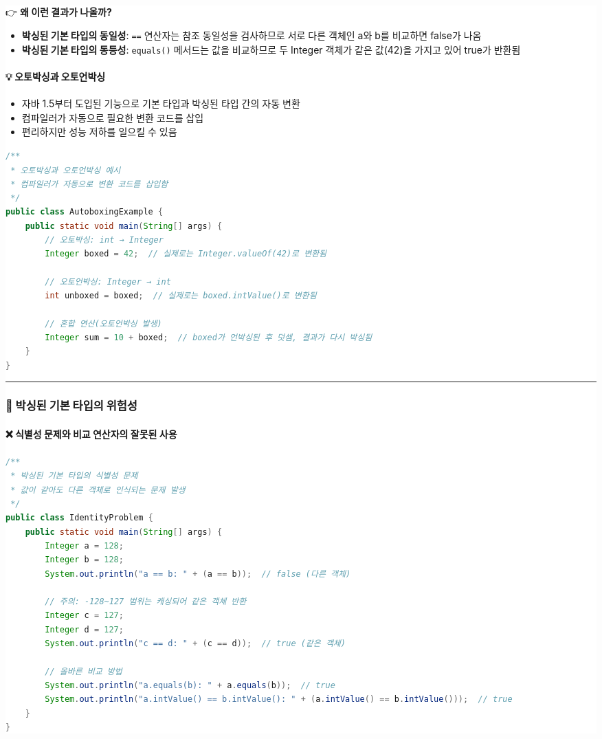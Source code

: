 👉 **왜 이런 결과가 나올까?**

- **박싱된 기본 타입의 동일성**: `==` 연산자는 참조 동일성을 검사하므로 서로 다른 객체인 a와 b를 비교하면 false가 나옴
- **박싱된 기본 타입의 동등성**: `equals()` 메서드는 값을 비교하므로 두 Integer 객체가 같은 값(42)을 가지고 있어 true가 반환됨

#### 💡 **오토박싱과 오토언박싱**

- 자바 1.5부터 도입된 기능으로 기본 타입과 박싱된 타입 간의 자동 변환
- 컴파일러가 자동으로 필요한 변환 코드를 삽입
- 편리하지만 성능 저하를 일으킬 수 있음

```java
/**
 * 오토박싱과 오토언박싱 예시
 * 컴파일러가 자동으로 변환 코드를 삽입함
 */
public class AutoboxingExample {
    public static void main(String[] args) {
        // 오토박싱: int → Integer
        Integer boxed = 42;  // 실제로는 Integer.valueOf(42)로 변환됨

        // 오토언박싱: Integer → int
        int unboxed = boxed;  // 실제로는 boxed.intValue()로 변환됨

        // 혼합 연산(오토언박싱 발생)
        Integer sum = 10 + boxed;  // boxed가 언박싱된 후 덧셈, 결과가 다시 박싱됨
    }
}
```

---

### 🚨 박싱된 기본 타입의 위험성

#### ❌ **식별성 문제와 비교 연산자의 잘못된 사용**

```java
/**
 * 박싱된 기본 타입의 식별성 문제
 * 값이 같아도 다른 객체로 인식되는 문제 발생
 */
public class IdentityProblem {
    public static void main(String[] args) {
        Integer a = 128;
        Integer b = 128;
        System.out.println("a == b: " + (a == b));  // false (다른 객체)

        // 주의: -128~127 범위는 캐싱되어 같은 객체 반환
        Integer c = 127;
        Integer d = 127;
        System.out.println("c == d: " + (c == d));  // true (같은 객체)

        // 올바른 비교 방법
        System.out.println("a.equals(b): " + a.equals(b));  // true
        System.out.println("a.intValue() == b.intValue(): " + (a.intValue() == b.intValue()));  // true
    }
}
```
